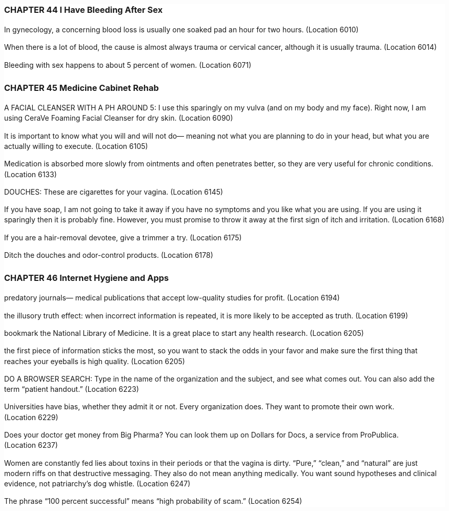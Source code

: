 ### CHAPTER 44 I Have Bleeding After Sex
In gynecology, a concerning blood loss is usually one soaked pad an hour for two hours. (Location 6010)

When there is a lot of blood, the cause is almost always trauma or cervical cancer, although it is usually trauma. (Location 6014)

Bleeding with sex happens to about 5 percent of women. (Location 6071)

### CHAPTER 45 Medicine Cabinet Rehab
A FACIAL CLEANSER WITH A PH AROUND 5: I use this sparingly on my vulva (and on my body and my face). Right now, I am using CeraVe Foaming Facial Cleanser for dry skin. (Location 6090)

It is important to know what you will and will not do— meaning not what you are planning to do in your head, but what you are actually willing to execute. (Location 6105)

Medication is absorbed more slowly from ointments and often penetrates better, so they are very useful for chronic conditions. (Location 6133)

DOUCHES: These are cigarettes for your vagina. (Location 6145)

If you have soap, I am not going to take it away if you have no symptoms and you like what you are using. If you are using it sparingly then it is probably fine. However, you must promise to throw it away at the first sign of itch and irritation. (Location 6168)

If you are a hair-removal devotee, give a trimmer a try. (Location 6175)

Ditch the douches and odor-control products. (Location 6178)

### CHAPTER 46 Internet Hygiene and Apps
predatory journals— medical publications that accept low-quality studies for profit. (Location 6194)

the illusory truth effect: when incorrect information is repeated, it is more likely to be accepted as truth. (Location 6199)

bookmark the National Library of Medicine. It is a great place to start any health research. (Location 6205)

the first piece of information sticks the most, so you want to stack the odds in your favor and make sure the first thing that reaches your eyeballs is high quality. (Location 6205)

DO A BROWSER SEARCH: Type in the name of the organization and the subject, and see what comes out. You can also add the term “patient handout.” (Location 6223)

Universities have bias, whether they admit it or not. Every organization does. They want to promote their own work. (Location 6229)

Does your doctor get money from Big Pharma? You can look them up on Dollars for Docs, a service from ProPublica. (Location 6237)

Women are constantly fed lies about toxins in their periods or that the vagina is dirty. “Pure,” “clean,” and “natural” are just modern riffs on that destructive messaging. They also do not mean anything medically. You want sound hypotheses and clinical evidence, not patriarchy’s dog whistle. (Location 6247)

The phrase “100 percent successful” means “high probability of scam.” (Location 6254)
